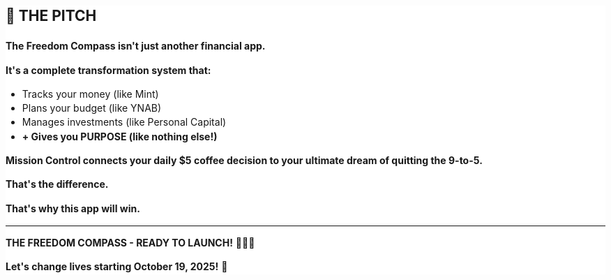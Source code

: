 
## 💬 THE PITCH

**The Freedom Compass isn't just another financial app.**

**It's a complete transformation system that:**
- Tracks your money (like Mint)
- Plans your budget (like YNAB)
- Manages investments (like Personal Capital)
- **+ Gives you PURPOSE (like nothing else!)**

**Mission Control connects your daily $5 coffee decision to your ultimate dream of quitting the 9-to-5.**

**That's the difference.**

**That's why this app will win.**

---

**THE FREEDOM COMPASS - READY TO LAUNCH!** 🚀💎🌟

**Let's change lives starting October 19, 2025!** 🎊
